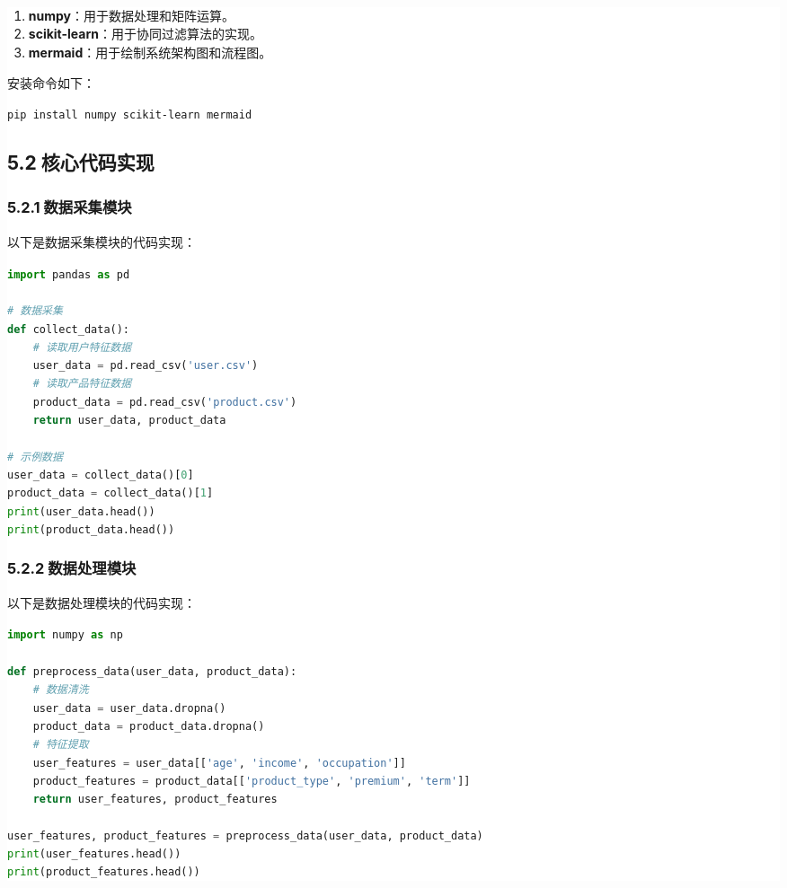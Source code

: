 1. **numpy**：用于数据处理和矩阵运算。
2. **scikit-learn**：用于协同过滤算法的实现。
3. **mermaid**：用于绘制系统架构图和流程图。

安装命令如下：

```bash
pip install numpy scikit-learn mermaid
```

## 5.2 核心代码实现

### 5.2.1 数据采集模块

以下是数据采集模块的代码实现：

```python
import pandas as pd

# 数据采集
def collect_data():
    # 读取用户特征数据
    user_data = pd.read_csv('user.csv')
    # 读取产品特征数据
    product_data = pd.read_csv('product.csv')
    return user_data, product_data

# 示例数据
user_data = collect_data()[0]
product_data = collect_data()[1]
print(user_data.head())
print(product_data.head())
```

### 5.2.2 数据处理模块

以下是数据处理模块的代码实现：

```python
import numpy as np

def preprocess_data(user_data, product_data):
    # 数据清洗
    user_data = user_data.dropna()
    product_data = product_data.dropna()
    # 特征提取
    user_features = user_data[['age', 'income', 'occupation']]
    product_features = product_data[['product_type', 'premium', 'term']]
    return user_features, product_features

user_features, product_features = preprocess_data(user_data, product_data)
print(user_features.head())
print(product_features.head())
```
